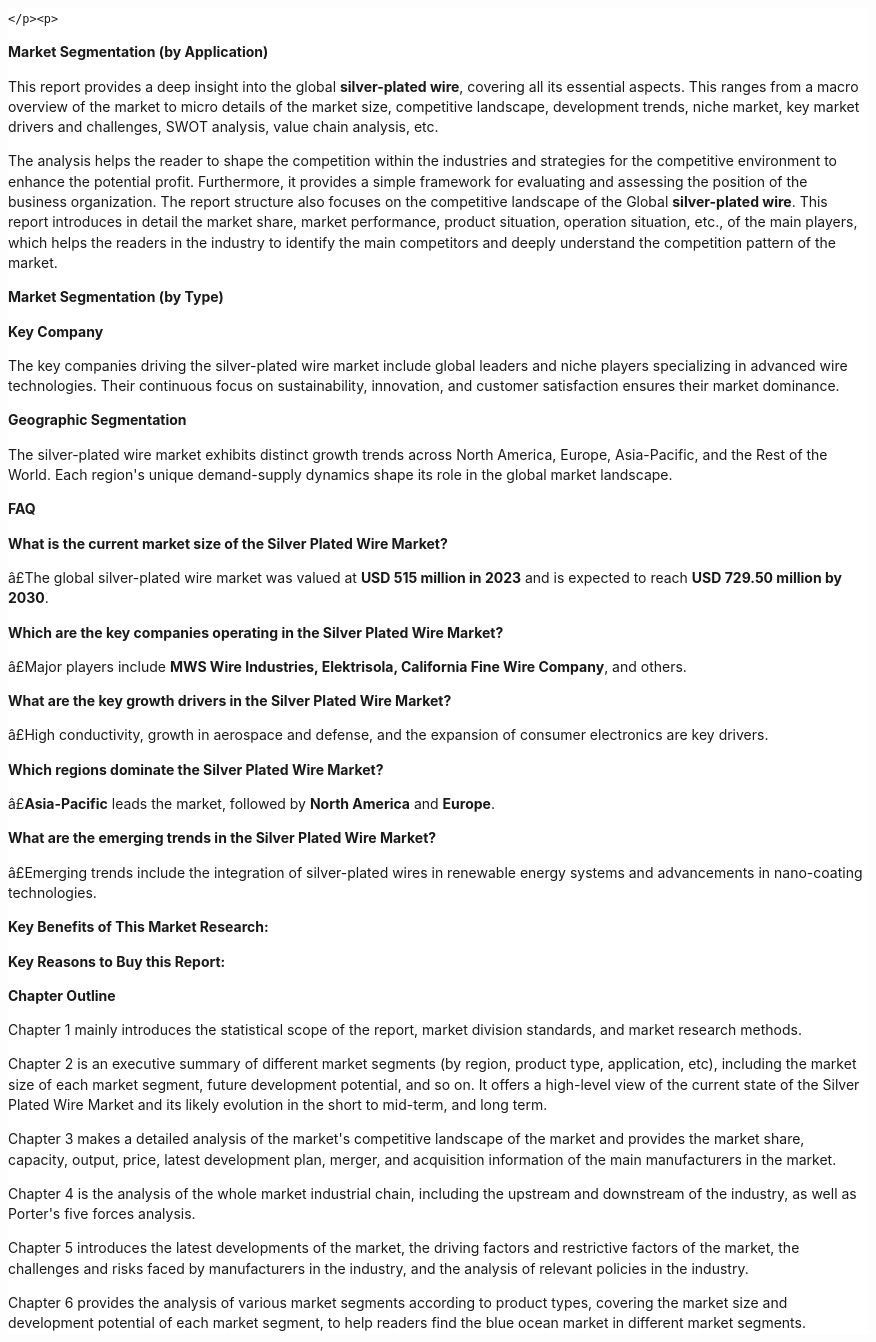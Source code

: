 	</p><p>
</p><p></p><p>
<strong>Market Segmentation (by Application)</strong></p><p>
</p><p>This report provides a deep insight into the global <strong>silver-plated wire</strong>, covering all its essential aspects. This ranges from a macro overview of the market to micro details of the market size, competitive landscape, development trends, niche market, key market drivers and challenges, SWOT analysis, value chain analysis, etc.</p><p>
</p><p>The analysis helps the reader to shape the competition within the industries and strategies for the competitive environment to enhance the potential profit. Furthermore, it provides a simple framework for evaluating and assessing the position of the business organization. The report structure also focuses on the competitive landscape of the Global <strong>silver-plated wire</strong>. This report introduces in detail the market share, market performance, product situation, operation situation, etc., of the main players, which helps the readers in the industry to identify the main competitors and deeply understand the competition pattern of the market.</p><p>
<strong>Market Segmentation (by Type)</strong></p><p>
</p><p>
<strong>Key Company</strong></p><p>
</p><p>The key companies driving the silver-plated wire market include global leaders and niche players specializing in advanced wire technologies. Their continuous focus on sustainability, innovation, and customer satisfaction ensures their market dominance.</p><p>
<strong>Geographic Segmentation</strong></p><p>
</p><p>The silver-plated wire market exhibits distinct growth trends across North America, Europe, Asia-Pacific, and the Rest of the World. Each region's unique demand-supply dynamics shape its role in the global market landscape.</p><p>
<strong>FAQ </strong></p><p>
<strong>What is the current market size of the Silver Plated Wire Market?</strong></p><p>
</p><p>â£The global silver-plated wire market was valued at <strong>USD 515 million in 2023</strong> and is expected to reach <strong>USD 729.50 million by 2030</strong>.</p><p>
<strong>Which are the key companies operating in the Silver Plated Wire Market?</strong></p><p>
</p><p>â£Major players include <strong>MWS Wire Industries, Elektrisola, California Fine Wire Company</strong>, and others.</p><p>
<strong>What are the key growth drivers in the Silver Plated Wire Market?</strong></p><p>
</p><p>â£High conductivity, growth in aerospace and defense, and the expansion of consumer electronics are key drivers.</p><p>
<strong>Which regions dominate the Silver Plated Wire Market?</strong></p><p>
</p><p>â£<strong>Asia-Pacific</strong> leads the market, followed by <strong>North America</strong> and <strong>Europe</strong>.</p><p>
<strong>What are the emerging trends in the Silver Plated Wire Market?</strong></p><p>
</p><p>â£Emerging trends include the integration of silver-plated wires in renewable energy systems and advancements in nano-coating technologies.</p><p>
</p><p><strong>Key Benefits of This Market Research:</strong></p><p>
</p><p>
</p><p><strong>Key Reasons to Buy this Report:</strong></p><p>
</p><p>
</p><p><strong>Chapter Outline</strong></p><p>
Chapter 1 mainly introduces the statistical scope of the report, market division standards, and market research methods.</p><p>
Chapter 2 is an executive summary of different market segments (by region, product type, application, etc), including the market size of each market segment, future development potential, and so on. It offers a high-level view of the current state of the Silver Plated Wire Market and its likely evolution in the short to mid-term, and long term.</p><p>
Chapter 3 makes a detailed analysis of the market's competitive landscape of the market and provides the market share, capacity, output, price, latest development plan, merger, and acquisition information of the main manufacturers in the market.</p><p>
Chapter 4 is the analysis of the whole market industrial chain, including the upstream and downstream of the industry, as well as Porter's five forces analysis.</p><p>
Chapter 5 introduces the latest developments of the market, the driving factors and restrictive factors of the market, the challenges and risks faced by manufacturers in the industry, and the analysis of relevant policies in the industry.</p><p>
Chapter 6 provides the analysis of various market segments according to product types, covering the market size and development potential of each market segment, to help readers find the blue ocean market in different market segments.</p><p>
